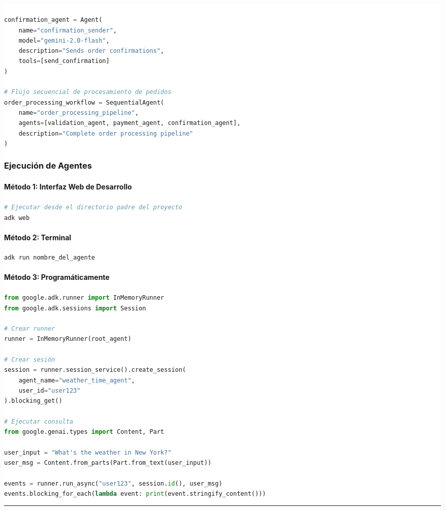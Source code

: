 ```python

confirmation_agent = Agent(
    name="confirmation_sender",
    model="gemini-2.0-flash", 
    description="Sends order confirmations",
    tools=[send_confirmation]
)

# Flujo secuencial de procesamiento de pedidos
order_processing_workflow = SequentialAgent(
    name="order_processing_pipeline",
    agents=[validation_agent, payment_agent, confirmation_agent],
    description="Complete order processing pipeline"
)
```

### Ejecución de Agentes

#### Método 1: Interfaz Web de Desarrollo
```bash
# Ejecutar desde el directorio padre del proyecto
adk web
```

#### Método 2: Terminal
```bash
adk run nombre_del_agente
```

#### Método 3: Programáticamente
```python
from google.adk.runner import InMemoryRunner
from google.adk.sessions import Session

# Crear runner
runner = InMemoryRunner(root_agent)

# Crear sesión
session = runner.session_service().create_session(
    agent_name="weather_time_agent",
    user_id="user123"
).blocking_get()

# Ejecutar consulta
from google.genai.types import Content, Part

user_input = "What's the weather in New York?"
user_msg = Content.from_parts(Part.from_text(user_input))

events = runner.run_async("user123", session.id(), user_msg)
events.blocking_for_each(lambda event: print(event.stringify_content()))
```

---